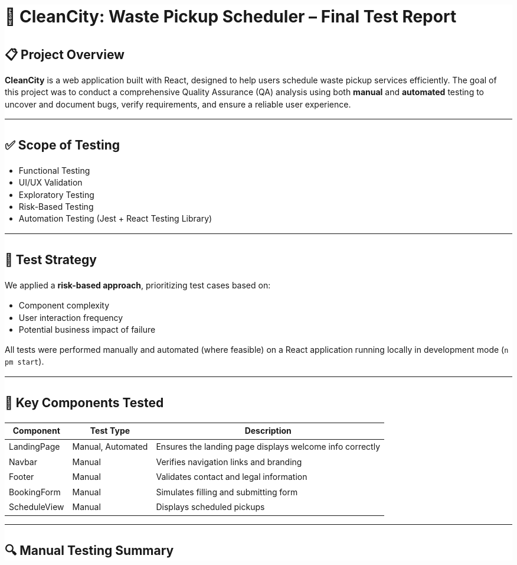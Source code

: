 # 🧪 CleanCity: Waste Pickup Scheduler – Final Test Report

## 📋 Project Overview

**CleanCity** is a web application built with React, designed to help users schedule waste pickup services efficiently. The goal of this project was to conduct a comprehensive Quality Assurance (QA) analysis using both **manual** and **automated** testing to uncover and document bugs, verify requirements, and ensure a reliable user experience.

---

## ✅ Scope of Testing

- Functional Testing
- UI/UX Validation
- Exploratory Testing
- Risk-Based Testing
- Automation Testing (Jest + React Testing Library)

---

## 🧠 Test Strategy

We applied a **risk-based approach**, prioritizing test cases based on:

- Component complexity
- User interaction frequency
- Potential business impact of failure

All tests were performed manually and automated (where feasible) on a React application running locally in development mode (`npm start`).

---

## 📌 Key Components Tested

| Component    | Test Type         | Description                                              |
| ------------ | ----------------- | -------------------------------------------------------- |
| LandingPage  | Manual, Automated | Ensures the landing page displays welcome info correctly |
| Navbar       | Manual            | Verifies navigation links and branding                   |
| Footer       | Manual            | Validates contact and legal information                  |
| BookingForm  | Manual            | Simulates filling and submitting form                    |
| ScheduleView | Manual            | Displays scheduled pickups                               |

---

## 🔍 Manual Testing Summary
